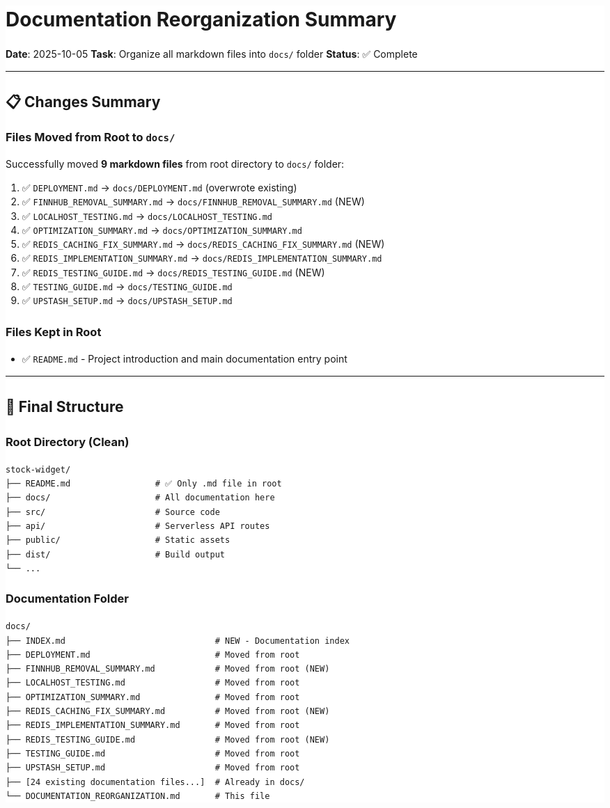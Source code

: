 # Documentation Reorganization Summary

**Date**: 2025-10-05
**Task**: Organize all markdown files into `docs/` folder
**Status**: ✅ Complete

---

## 📋 Changes Summary

### Files Moved from Root to `docs/`

Successfully moved **9 markdown files** from root directory to `docs/` folder:

1. ✅ `DEPLOYMENT.md` → `docs/DEPLOYMENT.md` (overwrote existing)
2. ✅ `FINNHUB_REMOVAL_SUMMARY.md` → `docs/FINNHUB_REMOVAL_SUMMARY.md` (NEW)
3. ✅ `LOCALHOST_TESTING.md` → `docs/LOCALHOST_TESTING.md`
4. ✅ `OPTIMIZATION_SUMMARY.md` → `docs/OPTIMIZATION_SUMMARY.md`
5. ✅ `REDIS_CACHING_FIX_SUMMARY.md` → `docs/REDIS_CACHING_FIX_SUMMARY.md` (NEW)
6. ✅ `REDIS_IMPLEMENTATION_SUMMARY.md` → `docs/REDIS_IMPLEMENTATION_SUMMARY.md`
7. ✅ `REDIS_TESTING_GUIDE.md` → `docs/REDIS_TESTING_GUIDE.md` (NEW)
8. ✅ `TESTING_GUIDE.md` → `docs/TESTING_GUIDE.md`
9. ✅ `UPSTASH_SETUP.md` → `docs/UPSTASH_SETUP.md`

### Files Kept in Root

- ✅ `README.md` - Project introduction and main documentation entry point

---

## 📁 Final Structure

### Root Directory (Clean)
```
stock-widget/
├── README.md                 # ✅ Only .md file in root
├── docs/                     # All documentation here
├── src/                      # Source code
├── api/                      # Serverless API routes
├── public/                   # Static assets
├── dist/                     # Build output
└── ...
```

### Documentation Folder
```
docs/
├── INDEX.md                              # NEW - Documentation index
├── DEPLOYMENT.md                         # Moved from root
├── FINNHUB_REMOVAL_SUMMARY.md            # Moved from root (NEW)
├── LOCALHOST_TESTING.md                  # Moved from root
├── OPTIMIZATION_SUMMARY.md               # Moved from root
├── REDIS_CACHING_FIX_SUMMARY.md          # Moved from root (NEW)
├── REDIS_IMPLEMENTATION_SUMMARY.md       # Moved from root
├── REDIS_TESTING_GUIDE.md                # Moved from root (NEW)
├── TESTING_GUIDE.md                      # Moved from root
├── UPSTASH_SETUP.md                      # Moved from root
├── [24 existing documentation files...]  # Already in docs/
└── DOCUMENTATION_REORGANIZATION.md       # This file
```
